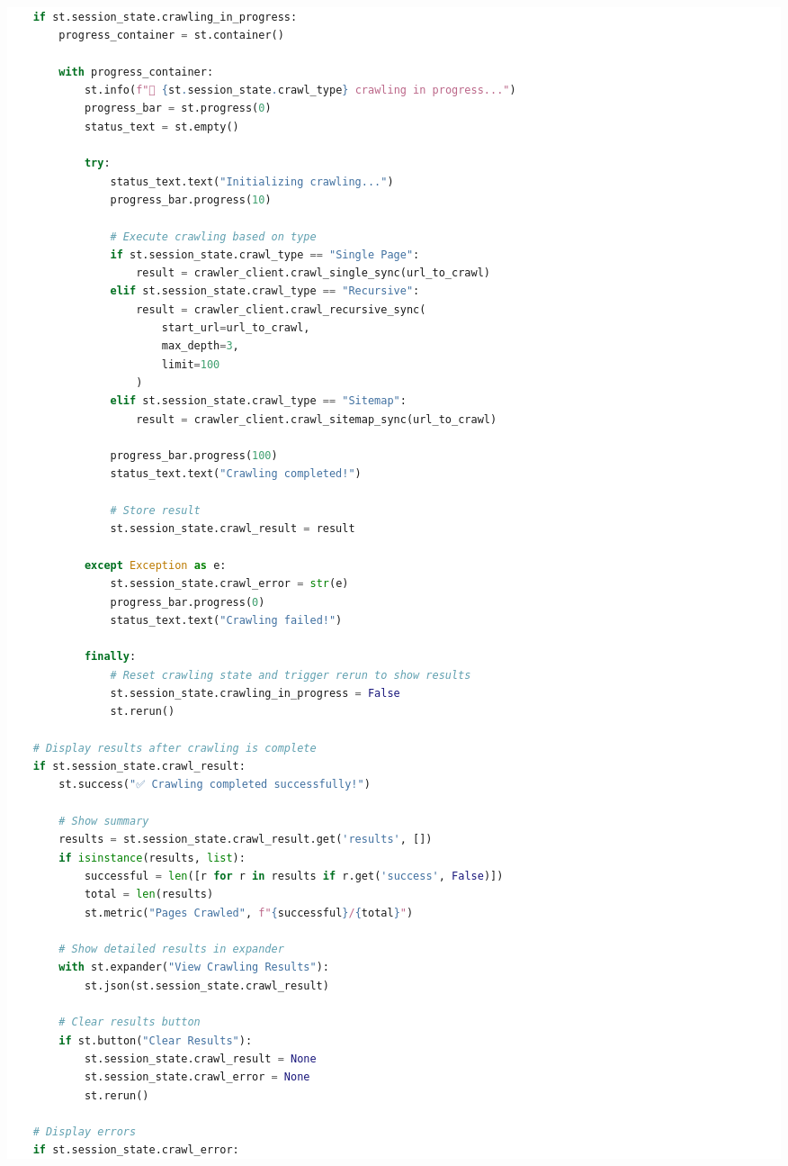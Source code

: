 ```python
    if st.session_state.crawling_in_progress:
        progress_container = st.container()
        
        with progress_container:
            st.info(f"🔄 {st.session_state.crawl_type} crawling in progress...")
            progress_bar = st.progress(0)
            status_text = st.empty()
            
            try:
                status_text.text("Initializing crawling...")
                progress_bar.progress(10)
                
                # Execute crawling based on type
                if st.session_state.crawl_type == "Single Page":
                    result = crawler_client.crawl_single_sync(url_to_crawl)
                elif st.session_state.crawl_type == "Recursive":
                    result = crawler_client.crawl_recursive_sync(
                        start_url=url_to_crawl,
                        max_depth=3,
                        limit=100
                    )
                elif st.session_state.crawl_type == "Sitemap":
                    result = crawler_client.crawl_sitemap_sync(url_to_crawl)
                
                progress_bar.progress(100)
                status_text.text("Crawling completed!")
                
                # Store result
                st.session_state.crawl_result = result
                
            except Exception as e:
                st.session_state.crawl_error = str(e)
                progress_bar.progress(0)
                status_text.text("Crawling failed!")
                
            finally:
                # Reset crawling state and trigger rerun to show results
                st.session_state.crawling_in_progress = False
                st.rerun()
    
    # Display results after crawling is complete
    if st.session_state.crawl_result:
        st.success("✅ Crawling completed successfully!")
        
        # Show summary
        results = st.session_state.crawl_result.get('results', [])
        if isinstance(results, list):
            successful = len([r for r in results if r.get('success', False)])
            total = len(results)
            st.metric("Pages Crawled", f"{successful}/{total}")
        
        # Show detailed results in expander
        with st.expander("View Crawling Results"):
            st.json(st.session_state.crawl_result)
        
        # Clear results button
        if st.button("Clear Results"):
            st.session_state.crawl_result = None
            st.session_state.crawl_error = None
            st.rerun()
    
    # Display errors
    if st.session_state.crawl_error:
```